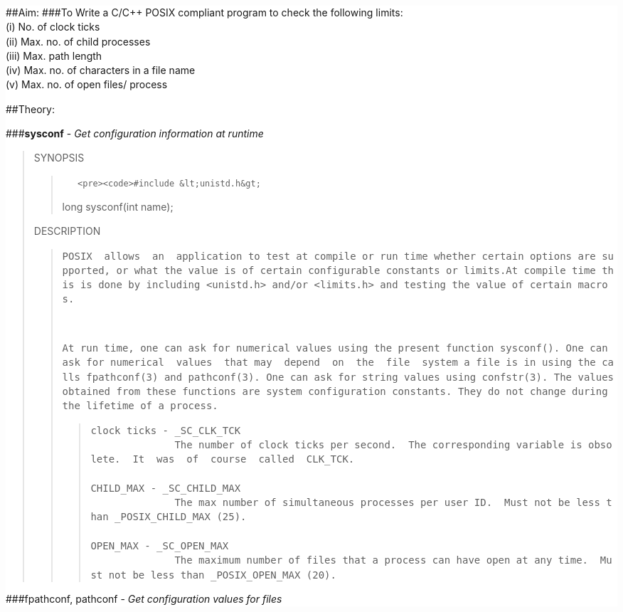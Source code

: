 





##Aim:
###To Write a C/C++ POSIX compliant program to check the following limits: <br>(i) No. of clock ticks<br>(ii) Max. no. of child processes<br>(iii) Max. path length<br>(iv) Max. no. of characters in a file name<br>(v) Max. no. of open files/ process



##Theory:

###**sysconf** - *Get configuration information at runtime*

<blockquote>

SYNOPSIS
<blockquote>

       <pre><code>#include &lt;unistd.h&gt;
long sysconf(int name);</code></pre>
</blockquote>


DESCRIPTION
<blockquote>

<pre><p>POSIX  allows  an  application to test at compile or run time whether certain options are supported, or what the value is of certain configurable constants or limits.At compile time this is done by including &lt;unistd.h&gt; and/or &lt;limits.h&gt; and testing the value of certain macros.</p>
<p>At run time, one can ask for numerical values using the present function sysconf(). One can ask for numerical  values  that may  depend  on  the  file  system a file is in using the calls fpathconf(3) and pathconf(3). One can ask for string values using confstr(3). The values obtained from these functions are system configuration constants. They do not change during the lifetime of a process.</p></pre>


<blockquote>

<pre>clock ticks - _SC_CLK_TCK
              The number of clock ticks per second.  The corresponding variable is obsolete.  It  was  of  course  called  CLK_TCK.

CHILD_MAX - _SC_CHILD_MAX
              The max number of simultaneous processes per user ID.  Must not be less than _POSIX_CHILD_MAX (25).

OPEN_MAX - _SC_OPEN_MAX
              The maximum number of files that a process can have open at any time.  Must not be less than _POSIX_OPEN_MAX (20).</pre>


</blockquote>


</blockquote>

</blockquote>

###fpathconf, pathconf - *Get configuration values for files*
